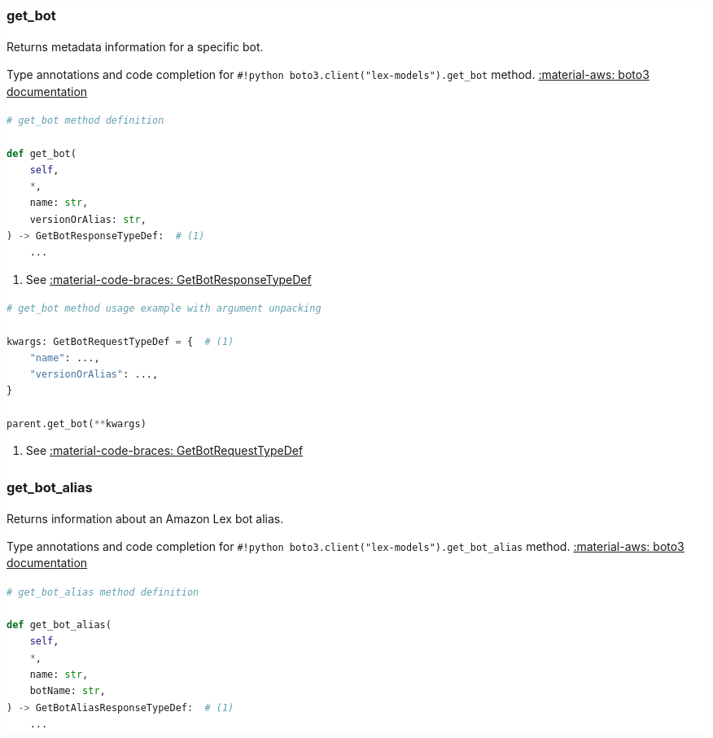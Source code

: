 ### get\_bot

Returns metadata information for a specific bot.

Type annotations and code completion for `#!python boto3.client("lex-models").get_bot` method.
[:material-aws: boto3 documentation](https://boto3.amazonaws.com/v1/documentation/api/latest/reference/services/lex-models/client/get_bot.html)

```python
# get_bot method definition

def get_bot(
    self,
    *,
    name: str,
    versionOrAlias: str,
) -> GetBotResponseTypeDef:  # (1)
    ...
```

1. See [:material-code-braces: GetBotResponseTypeDef](./type_defs.md#getbotresponsetypedef)


```python
# get_bot method usage example with argument unpacking

kwargs: GetBotRequestTypeDef = {  # (1)
    "name": ...,
    "versionOrAlias": ...,
}

parent.get_bot(**kwargs)
```

1. See [:material-code-braces: GetBotRequestTypeDef](./type_defs.md#getbotrequesttypedef)

### get\_bot\_alias

Returns information about an Amazon Lex bot alias.

Type annotations and code completion for `#!python boto3.client("lex-models").get_bot_alias` method.
[:material-aws: boto3 documentation](https://boto3.amazonaws.com/v1/documentation/api/latest/reference/services/lex-models/client/get_bot_alias.html)

```python
# get_bot_alias method definition

def get_bot_alias(
    self,
    *,
    name: str,
    botName: str,
) -> GetBotAliasResponseTypeDef:  # (1)
    ...
```
